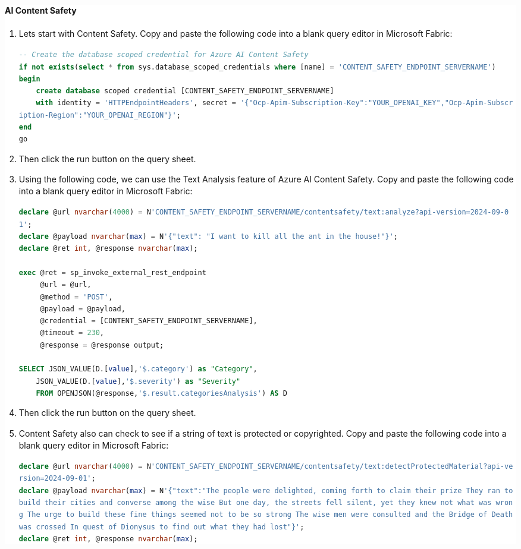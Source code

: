 #### AI Content Safety

1. Lets start with Content Safety. Copy and paste the following code into a blank query editor in Microsoft Fabric:

    ```SQL
    -- Create the database scoped credential for Azure AI Content Safety
    if not exists(select * from sys.database_scoped_credentials where [name] = 'CONTENT_SAFETY_ENDPOINT_SERVERNAME')
    begin
        create database scoped credential [CONTENT_SAFETY_ENDPOINT_SERVERNAME]
        with identity = 'HTTPEndpointHeaders', secret = '{"Ocp-Apim-Subscription-Key":"YOUR_OPENAI_KEY","Ocp-Apim-Subscription-Region":"YOUR_OPENAI_REGION"}';
    end
    go
    ```

1. Then click the run button on the query sheet.

1. Using the following code, we can use the Text Analysis feature of Azure AI Content Safety. Copy and paste the following code into a blank query editor in Microsoft Fabric:

    ```SQL
    declare @url nvarchar(4000) = N'CONTENT_SAFETY_ENDPOINT_SERVERNAME/contentsafety/text:analyze?api-version=2024-09-01';
    declare @payload nvarchar(max) = N'{"text": "I want to kill all the ant in the house!"}';    
    declare @ret int, @response nvarchar(max);

    exec @ret = sp_invoke_external_rest_endpoint
         @url = @url,
         @method = 'POST',
         @payload = @payload,
         @credential = [CONTENT_SAFETY_ENDPOINT_SERVERNAME],
         @timeout = 230,
         @response = @response output;

    SELECT JSON_VALUE(D.[value],'$.category') as "Category",
        JSON_VALUE(D.[value],'$.severity') as "Severity"
        FROM OPENJSON(@response,'$.result.categoriesAnalysis') AS D
    ```
1. Then click the run button on the query sheet.

1. Content Safety also can check to see if a string of text is protected or copyrighted. Copy and paste the following code into a blank query editor in Microsoft Fabric:

    ```SQL
    declare @url nvarchar(4000) = N'CONTENT_SAFETY_ENDPOINT_SERVERNAME/contentsafety/text:detectProtectedMaterial?api-version=2024-09-01';
    declare @payload nvarchar(max) = N'{"text":"The people were delighted, coming forth to claim their prize They ran to build their cities and converse among the wise But one day, the streets fell silent, yet they knew not what was wrong The urge to build these fine things seemed not to be so strong The wise men were consulted and the Bridge of Death was crossed In quest of Dionysus to find out what they had lost"}';
    declare @ret int, @response nvarchar(max);
